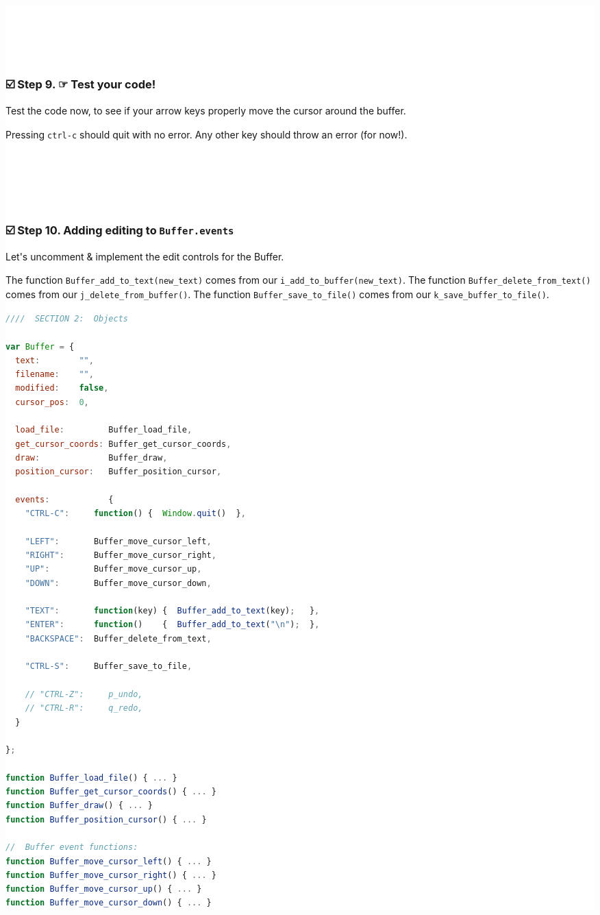 <br/><br/><br/><br/>



<h3 id="e-9">  ☑️ Step 9.  ☞ Test your code! </h3> 

Test the code now, to see if your arrow keys properly move the cursor around the buffer.

Pressing `ctrl-c` should quit with no error.  Any other key should throw an error (for now!).

<br/><br/><br/><br/>




<h3 id="e-10">  ☑️ Step 10.  Adding editing to <code>Buffer.events</code> </h3> 

Let's uncomment & implement the edit controls for the Buffer.

The function `Buffer_add_to_text(new_text)` comes from our `i_add_to_buffer(new_text)`.
The function `Buffer_delete_from_text()` comes from our `j_delete_from_buffer()`.
The function `Buffer_save_to_file()` comes from our `k_save_buffer_to_file()`.


```javascript
////  SECTION 2:  Objects

var Buffer = {
  text:        "",
  filename:    "",
  modified:    false,
  cursor_pos:  0,
  
  load_file:         Buffer_load_file,
  get_cursor_coords: Buffer_get_cursor_coords,
  draw:              Buffer_draw,
  position_cursor:   Buffer_position_cursor,
  
  events:            {
    "CTRL-C":     function() {  Window.quit()  },

    "LEFT":       Buffer_move_cursor_left,
    "RIGHT":      Buffer_move_cursor_right,
    "UP":         Buffer_move_cursor_up,
    "DOWN":       Buffer_move_cursor_down,

    "TEXT":       function(key) {  Buffer_add_to_text(key);   },
    "ENTER":      function()    {  Buffer_add_to_text("\n");  },
    "BACKSPACE":  Buffer_delete_from_text,

    "CTRL-S":     Buffer_save_to_file,

    // "CTRL-Z":     p_undo,                                                                                                                           
    // "CTRL-R":     q_redo, 
  }
  
};

function Buffer_load_file() { ... }
function Buffer_get_cursor_coords() { ... }
function Buffer_draw() { ... }
function Buffer_position_cursor() { ... }

//  Buffer event functions:
function Buffer_move_cursor_left() { ... }
function Buffer_move_cursor_right() { ... }
function Buffer_move_cursor_up() { ... }
function Buffer_move_cursor_down() { ... }

```